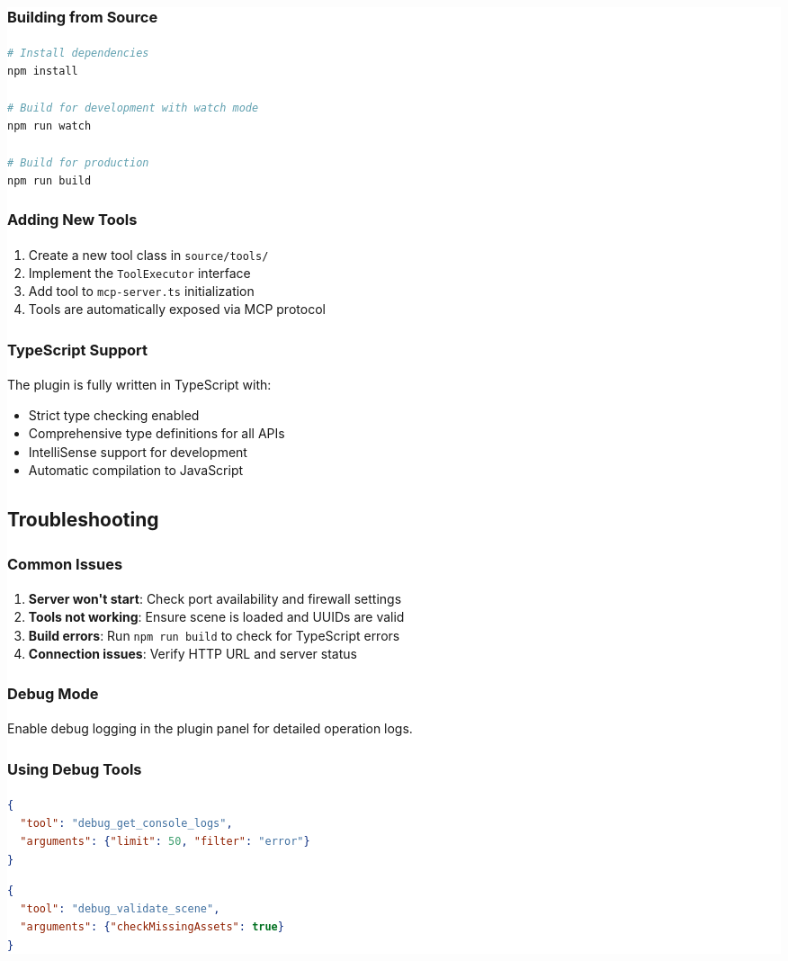 ### Building from Source

```bash
# Install dependencies
npm install

# Build for development with watch mode
npm run watch

# Build for production
npm run build
```

### Adding New Tools

1. Create a new tool class in `source/tools/`
2. Implement the `ToolExecutor` interface
3. Add tool to `mcp-server.ts` initialization
4. Tools are automatically exposed via MCP protocol

### TypeScript Support

The plugin is fully written in TypeScript with:
- Strict type checking enabled
- Comprehensive type definitions for all APIs
- IntelliSense support for development
- Automatic compilation to JavaScript

## Troubleshooting

### Common Issues

1. **Server won't start**: Check port availability and firewall settings
2. **Tools not working**: Ensure scene is loaded and UUIDs are valid
3. **Build errors**: Run `npm run build` to check for TypeScript errors
4. **Connection issues**: Verify HTTP URL and server status

### Debug Mode

Enable debug logging in the plugin panel for detailed operation logs.

### Using Debug Tools

```json
{
  "tool": "debug_get_console_logs",
  "arguments": {"limit": 50, "filter": "error"}
}
```

```json
{
  "tool": "debug_validate_scene",
  "arguments": {"checkMissingAssets": true}
}
```
